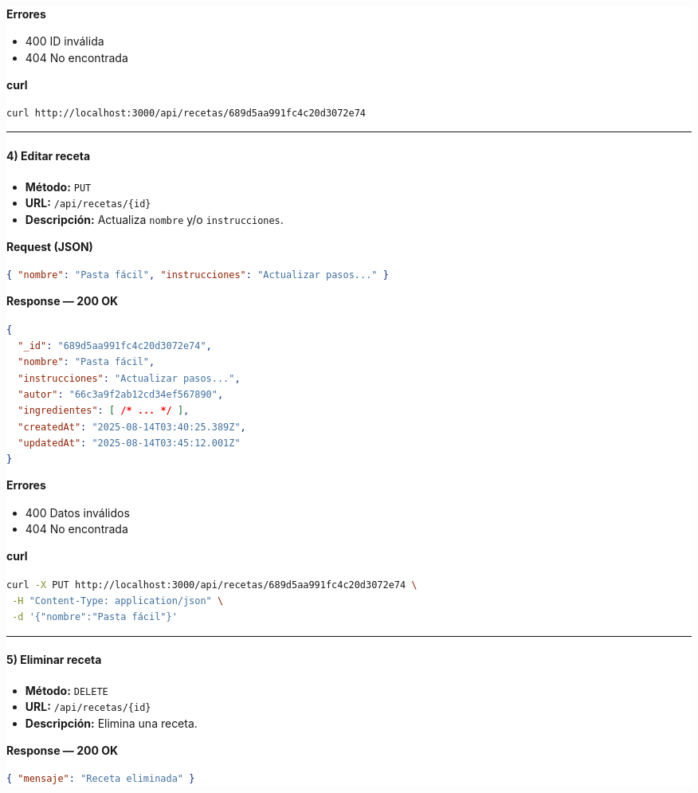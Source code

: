 **Errores**
- 400 ID inválida  
- 404 No encontrada

**curl**
```bash
curl http://localhost:3000/api/recetas/689d5aa991fc4c20d3072e74
```

---

#### 4) Editar receta
- **Método:** `PUT`  
- **URL:** `/api/recetas/{id}`  
- **Descripción:** Actualiza `nombre` y/o `instrucciones`.

**Request (JSON)**
```json
{ "nombre": "Pasta fácil", "instrucciones": "Actualizar pasos..." }
```

**Response — 200 OK**
```json
{
  "_id": "689d5aa991fc4c20d3072e74",
  "nombre": "Pasta fácil",
  "instrucciones": "Actualizar pasos...",
  "autor": "66c3a9f2ab12cd34ef567890",
  "ingredientes": [ /* ... */ ],
  "createdAt": "2025-08-14T03:40:25.389Z",
  "updatedAt": "2025-08-14T03:45:12.001Z"
}
```

**Errores**
- 400 Datos inválidos  
- 404 No encontrada

**curl**
```bash
curl -X PUT http://localhost:3000/api/recetas/689d5aa991fc4c20d3072e74 \
 -H "Content-Type: application/json" \
 -d '{"nombre":"Pasta fácil"}'
```

---

#### 5) Eliminar receta
- **Método:** `DELETE`  
- **URL:** `/api/recetas/{id}`  
- **Descripción:** Elimina una receta.

**Response — 200 OK**
```json
{ "mensaje": "Receta eliminada" }
```
